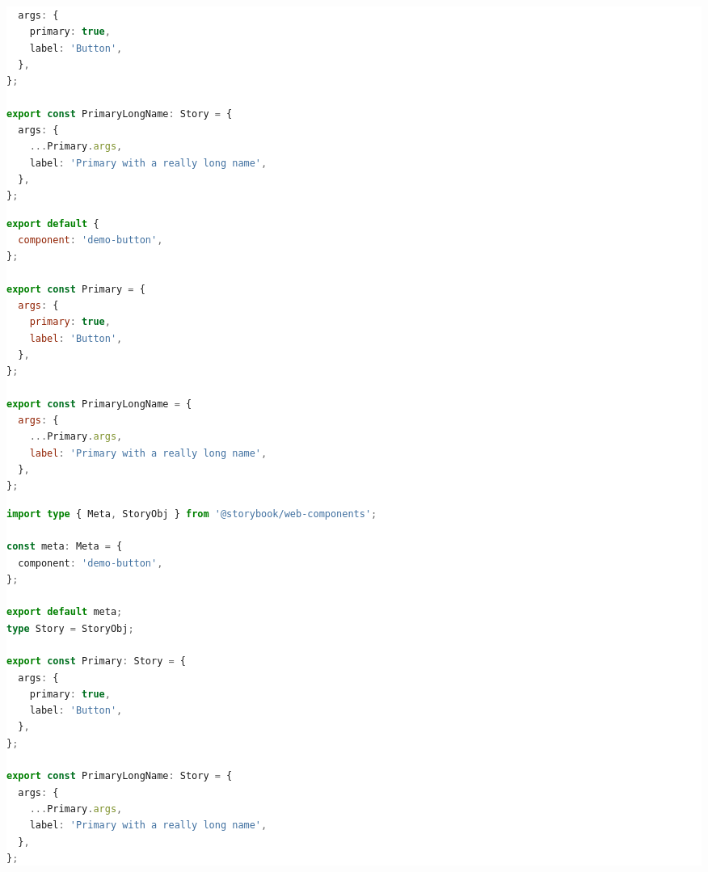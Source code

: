 ```ts filename="Button.stories.ts|tsx" renderer="common" language="ts"
  args: {
    primary: true,
    label: 'Button',
  },
};

export const PrimaryLongName: Story = {
  args: {
    ...Primary.args,
    label: 'Primary with a really long name',
  },
};
```

```js filename="Button.stories.js" renderer="web-components" language="js"
export default {
  component: 'demo-button',
};

export const Primary = {
  args: {
    primary: true,
    label: 'Button',
  },
};

export const PrimaryLongName = {
  args: {
    ...Primary.args,
    label: 'Primary with a really long name',
  },
};
```

```ts filename="Button.stories.ts" renderer="web-components" language="ts"
import type { Meta, StoryObj } from '@storybook/web-components';

const meta: Meta = {
  component: 'demo-button',
};

export default meta;
type Story = StoryObj;

export const Primary: Story = {
  args: {
    primary: true,
    label: 'Button',
  },
};

export const PrimaryLongName: Story = {
  args: {
    ...Primary.args,
    label: 'Primary with a really long name',
  },
};
```
